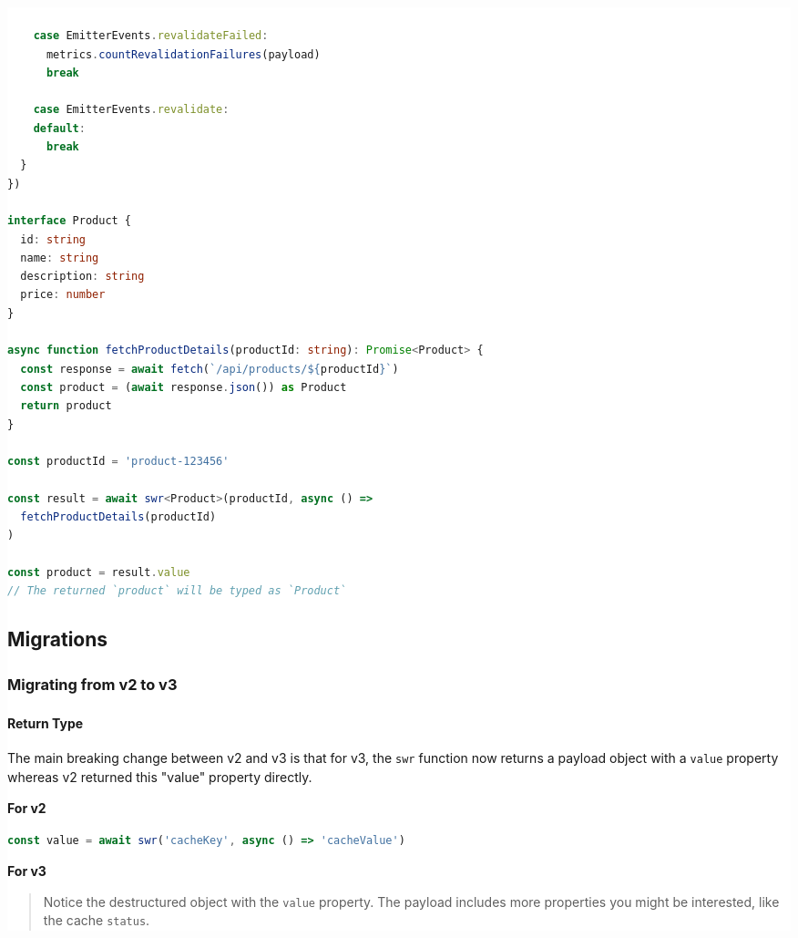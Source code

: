 ```typescript

    case EmitterEvents.revalidateFailed:
      metrics.countRevalidationFailures(payload)
      break

    case EmitterEvents.revalidate:
    default:
      break
  }
})

interface Product {
  id: string
  name: string
  description: string
  price: number
}

async function fetchProductDetails(productId: string): Promise<Product> {
  const response = await fetch(`/api/products/${productId}`)
  const product = (await response.json()) as Product
  return product
}

const productId = 'product-123456'

const result = await swr<Product>(productId, async () =>
  fetchProductDetails(productId)
)

const product = result.value
// The returned `product` will be typed as `Product`
```

## Migrations

### Migrating from v2 to v3

#### Return Type

The main breaking change between v2 and v3 is that for v3, the `swr` function now returns a payload object with a `value` property whereas v2 returned this "value" property directly.

**For v2**

```typescript
const value = await swr('cacheKey', async () => 'cacheValue')
```

**For v3**

> Notice the destructured object with the `value` property. The payload includes more properties you might be interested, like the cache `status`.

